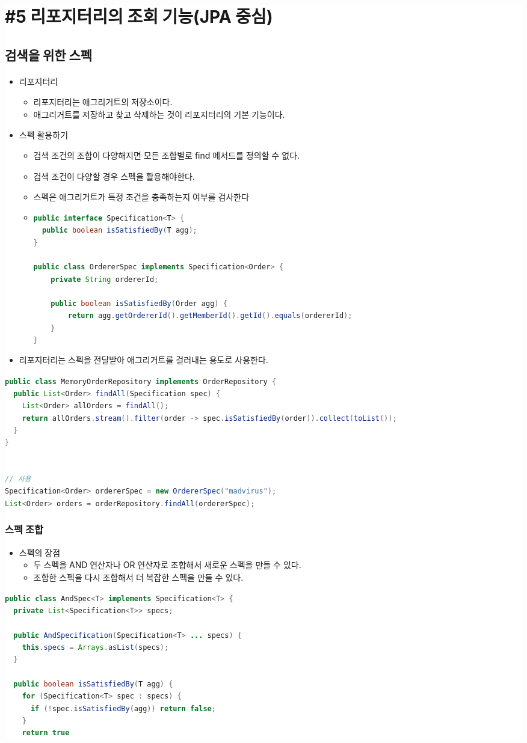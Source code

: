 # #5 리포지터리의 조회 기능(JPA 중심)

## 검색을 위한 스펙

- 리포지터리

  - 리포지터리는 애그리거트의 저장소이다.
  - 애그리거트를 저장하고 찾고 삭제하는 것이 리포지터리의 기본 기능이다.

- 스펙 활용하기

  - 검색 조건의 조합이 다양해지면 모든 조합별로 find 메서드를 정의할 수 없다.

  - 검색 조건이 다양할 경우 스펙을 활용해야한다.

  - 스펙은 애그리거트가 특정 조건을 충족하는지 여부를 검사한다

  - ```java
    public interface Specification<T> {
      public boolean isSatisfiedBy(T agg);
    }
    
    public class OrdererSpec implements Specification<Order> {
    	private String ordererId;
    
    	public boolean isSatisfiedBy(Order agg) {
    		return agg.getOrdererId().getMemberId().getId().equals(ordererId);
    	}
    }
    ```

- 리포지터리는 스펙을 전달받아 애그리거트를 걸러내는 용도로 사용한다.

```java
public class MemoryOrderRepository implements OrderRepository {
  public List<Order> findAll(Specification spec) {
    List<Order> allOrders = findAll();
    return allOrders.stream().filter(order -> spec.isSatisfiedBy(order)).collect(toList());
  }
}


// 사용
Specification<Order> ordererSpec = new OrdererSpec("madvirus");
List<Order> orders = orderRepository.findAll(ordererSpec);
```



### 스펙 조합

- 스펙의 장점
  - 두 스펙을 AND 연산자나 OR 연산자로 조합해서 새로운 스펙을 만들 수 있다.
  - 조합한 스펙을 다시 조합해서 더 복잡한 스펙을 만들 수 있다.

```java
public class AndSpec<T> implements Specification<T> {
  private List<Specification<T>> specs;

  public AndSpecification(Specification<T> ... specs) {
    this.specs = Arrays.asList(specs);
  }

  public boolean isSatisfiedBy(T agg) {
    for (Specification<T> spec : specs) {
      if (!spec.isSatisfiedBy(agg)) return false;
    }
    return true
```